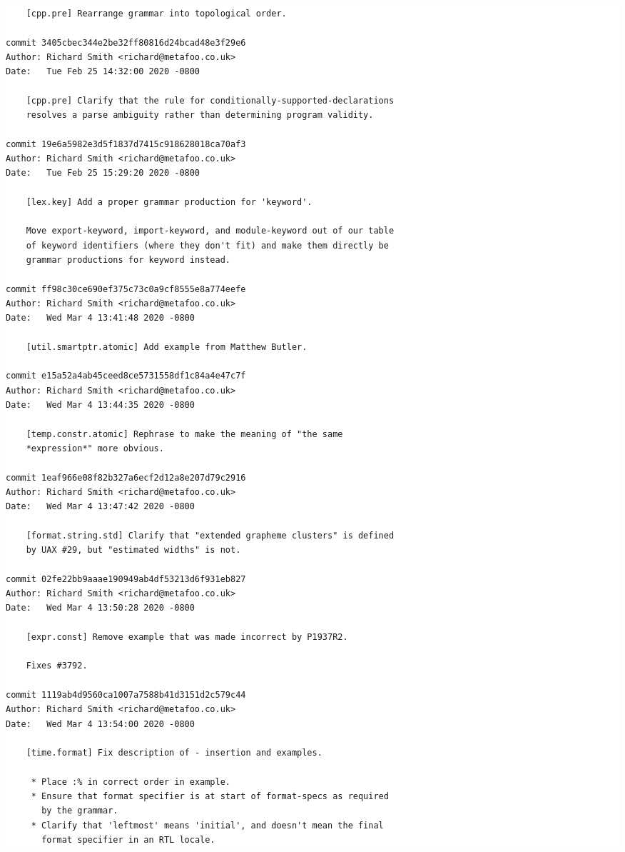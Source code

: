        [cpp.pre] Rearrange grammar into topological order.
    
    commit 3405cbec344e2be32ff80816d24bcad48e3f29e6
    Author: Richard Smith <richard@metafoo.co.uk>
    Date:   Tue Feb 25 14:32:00 2020 -0800
    
        [cpp.pre] Clarify that the rule for conditionally-supported-declarations
        resolves a parse ambiguity rather than determining program validity.
    
    commit 19e6a5982e3d5f1837d7415c918628018ca70af3
    Author: Richard Smith <richard@metafoo.co.uk>
    Date:   Tue Feb 25 15:29:20 2020 -0800
    
        [lex.key] Add a proper grammar production for 'keyword'.
        
        Move export-keyword, import-keyword, and module-keyword out of our table
        of keyword identifiers (where they don't fit) and make them directly be
        grammar productions for keyword instead.
    
    commit ff98c30ce690ef375c73c0a9cf8555e8a774eefe
    Author: Richard Smith <richard@metafoo.co.uk>
    Date:   Wed Mar 4 13:41:48 2020 -0800
    
        [util.smartptr.atomic] Add example from Matthew Butler.
    
    commit e15a52a4ab45ceed8ce5731558df1c84a4e47c7f
    Author: Richard Smith <richard@metafoo.co.uk>
    Date:   Wed Mar 4 13:44:35 2020 -0800
    
        [temp.constr.atomic] Rephrase to make the meaning of "the same
        *expression*" more obvious.
    
    commit 1eaf966e08f82b327a6ecf2d12a8e207d79c2916
    Author: Richard Smith <richard@metafoo.co.uk>
    Date:   Wed Mar 4 13:47:42 2020 -0800
    
        [format.string.std] Clarify that "extended grapheme clusters" is defined
        by UAX #29, but "estimated widths" is not.
    
    commit 02fe22bb9aaae190949ab4df53213d6f931eb827
    Author: Richard Smith <richard@metafoo.co.uk>
    Date:   Wed Mar 4 13:50:28 2020 -0800
    
        [expr.const] Remove example that was made incorrect by P1937R2.
        
        Fixes #3792.
    
    commit 1119ab4d9560ca1007a7588b41d3151d2c579c44
    Author: Richard Smith <richard@metafoo.co.uk>
    Date:   Wed Mar 4 13:54:00 2020 -0800
    
        [time.format] Fix description of - insertion and examples.
        
         * Place :% in correct order in example.
         * Ensure that format specifier is at start of format-specs as required
           by the grammar.
         * Clarify that 'leftmost' means 'initial', and doesn't mean the final
           format specifier in an RTL locale.
        